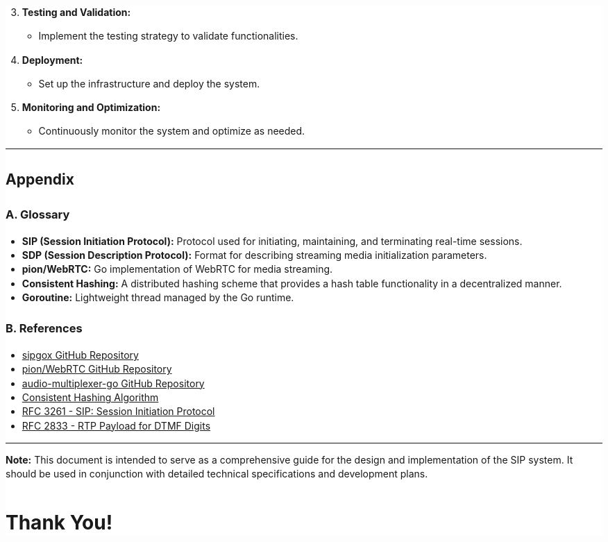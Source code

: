 3. **Testing and Validation:**
   - Implement the testing strategy to validate functionalities.

4. **Deployment:**
   - Set up the infrastructure and deploy the system.

5. **Monitoring and Optimization:**
   - Continuously monitor the system and optimize as needed.

---

## Appendix

### A. Glossary

- **SIP (Session Initiation Protocol):** Protocol used for initiating, maintaining, and terminating real-time sessions.
- **SDP (Session Description Protocol):** Format for describing streaming media initialization parameters.
- **pion/WebRTC:** Go implementation of WebRTC for media streaming.
- **Consistent Hashing:** A distributed hashing scheme that provides a hash table functionality in a decentralized manner.
- **Goroutine:** Lightweight thread managed by the Go runtime.

### B. References

- [sipgox GitHub Repository](https://github.com/emiago/sipgox)
- [pion/WebRTC GitHub Repository](https://github.com/pion/webrtc)
- [audio-multiplexer-go GitHub Repository](https://github.com/itzmanish/audio-multiplexer-go)
- [Consistent Hashing Algorithm](https://en.wikipedia.org/wiki/Consistent_hashing)
- [RFC 3261 - SIP: Session Initiation Protocol](https://tools.ietf.org/html/rfc3261)
- [RFC 2833 - RTP Payload for DTMF Digits](https://tools.ietf.org/html/rfc2833)

---

**Note:** This document is intended to serve as a comprehensive guide for the design and implementation of the SIP system. It should be used in conjunction with detailed technical specifications and development plans.

# Thank You!
